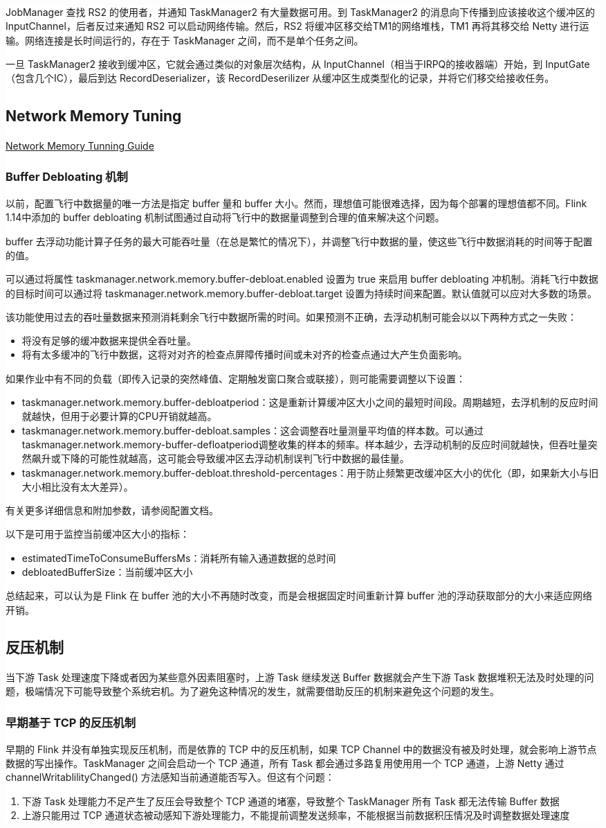 JobManager 查找 RS2 的使用者，并通知 TaskManager2 有大量数据可用。到 TaskManager2 的消息向下传播到应该接收这个缓冲区的 InputChannel，后者反过来通知 RS2 可以启动网络传输。然后，RS2 将缓冲区移交给TM1的网络堆栈，TM1 再将其移交给 Netty 进行运输。网络连接是长时间运行的，存在于 TaskManager 之间，而不是单个任务之间。

一旦 TaskManager2 接收到缓冲区，它就会通过类似的对象层次结构，从 InputChannel（相当于IRPQ的接收器端）开始，到 InputGate（包含几个IC），最后到达 RecordDeserializer，该 RecordDeserilizer 从缓冲区生成类型化的记录，并将它们移交给接收任务。

## Network Memory Tuning

[Network Memory Tunning Guide](https://nightlies.apache.org/flink/flink-docs-release-1.17/docs/deployment/memory/network_mem_tuning/)

### Buffer Debloating 机制

以前，配置飞行中数据量的唯一方法是指定 buffer 量和 buffer 大小。然而，理想值可能很难选择，因为每个部署的理想值都不同。Flink 1.14中添加的 buffer debloating 机制试图通过自动将飞行中的数据量调整到合理的值来解决这个问题。

buffer 去浮动功能计算子任务的最大可能吞吐量（在总是繁忙的情况下），并调整飞行中数据的量，使这些飞行中数据消耗的时间等于配置的值。

可以通过将属性 taskmanager.network.memory.buffer-debloat.enabled 设置为 true 来启用 buffer debloating 冲机制。消耗飞行中数据的目标时间可以通过将 taskmanager.network.memory.buffer-debloat.target 设置为持续时间来配置。默认值就可以应对大多数的场景。

该功能使用过去的吞吐量数据来预测消耗剩余飞行中数据所需的时间。如果预测不正确，去浮动机制可能会以以下两种方式之一失败：

+ 将没有足够的缓冲数据来提供全吞吐量。
+ 将有太多缓冲的飞行中数据，这将对对齐的检查点屏障传播时间或未对齐的检查点通过大产生负面影响。

如果作业中有不同的负载（即传入记录的突然峰值、定期触发窗口聚合或联接），则可能需要调整以下设置：

+ taskmanager.network.memory.buffer-debloatperiod：这是重新计算缓冲区大小之间的最短时间段。周期越短，去浮机制的反应时间就越快，但用于必要计算的CPU开销就越高。
+ taskmanager.network.memory.buffer-debloat.samples：这会调整吞吐量测量平均值的样本数。可以通过taskmanager.network.memory-buffer-defloatperiod调整收集的样本的频率。样本越少，去浮动机制的反应时间就越快，但吞吐量突然飙升或下降的可能性就越高，这可能会导致缓冲区去浮动机制误判飞行中数据的最佳量。
+ taskmanager.network.memory.buffer-debloat.threshold-percentages：用于防止频繁更改缓冲区大小的优化（即，如果新大小与旧大小相比没有太大差异）。

有关更多详细信息和附加参数，请参阅配置文档。

以下是可用于监控当前缓冲区大小的指标：

+ estimatedTimeToConsumeBuffersMs：消耗所有输入通道数据的总时间
+ debloatedBufferSize：当前缓冲区大小

总结起来，可以认为是 Flink 在 buffer 池的大小不再随时改变，而是会根据固定时间重新计算 buffer 池的浮动获取部分的大小来适应网络开销。

## 反压机制

当下游 Task 处理速度下降或者因为某些意外因素阻塞时，上游 Task 继续发送 Buffer 数据就会产生下游 Task 数据堆积无法及时处理的问题，极端情况下可能导致整个系统宕机。为了避免这种情况的发生，就需要借助反压的机制来避免这个问题的发生。

### 早期基于 TCP 的反压机制

早期的 Flink 并没有单独实现反压机制，而是依靠的 TCP 中的反压机制，如果 TCP Channel 中的数据没有被及时处理，就会影响上游节点数据的写出操作。TaskManager 之间会启动一个 TCP 通道，所有 Task 都会通过多路复用使用用一个 TCP 通道，上游 Netty 通过 channelWritablilityChanged() 方法感知当前通道能否写入。但这有个问题：

1. 下游 Task 处理能力不足产生了反压会导致整个 TCP 通道的堵塞，导致整个 TaskManager 所有 Task 都无法传输 Buffer 数据
2. 上游只能用过 TCP 通道状态被动感知下游处理能力，不能提前调整发送频率，不能根据当前数据积压情况及时调整数据处理速度
